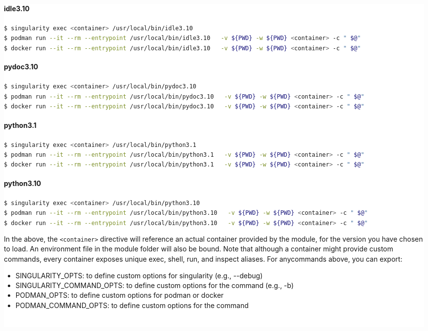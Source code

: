 
#### idle3.10

```bash
$ singularity exec <container> /usr/local/bin/idle3.10
$ podman run --it --rm --entrypoint /usr/local/bin/idle3.10   -v ${PWD} -w ${PWD} <container> -c " $@"
$ docker run --it --rm --entrypoint /usr/local/bin/idle3.10   -v ${PWD} -w ${PWD} <container> -c " $@"
```


#### pydoc3.10

```bash
$ singularity exec <container> /usr/local/bin/pydoc3.10
$ podman run --it --rm --entrypoint /usr/local/bin/pydoc3.10   -v ${PWD} -w ${PWD} <container> -c " $@"
$ docker run --it --rm --entrypoint /usr/local/bin/pydoc3.10   -v ${PWD} -w ${PWD} <container> -c " $@"
```


#### python3.1

```bash
$ singularity exec <container> /usr/local/bin/python3.1
$ podman run --it --rm --entrypoint /usr/local/bin/python3.1   -v ${PWD} -w ${PWD} <container> -c " $@"
$ docker run --it --rm --entrypoint /usr/local/bin/python3.1   -v ${PWD} -w ${PWD} <container> -c " $@"
```


#### python3.10

```bash
$ singularity exec <container> /usr/local/bin/python3.10
$ podman run --it --rm --entrypoint /usr/local/bin/python3.10   -v ${PWD} -w ${PWD} <container> -c " $@"
$ docker run --it --rm --entrypoint /usr/local/bin/python3.10   -v ${PWD} -w ${PWD} <container> -c " $@"
```



In the above, the `<container>` directive will reference an actual container provided
by the module, for the version you have chosen to load. An environment file in the
module folder will also be bound. Note that although a container
might provide custom commands, every container exposes unique exec, shell, run, and
inspect aliases. For anycommands above, you can export:

 - SINGULARITY_OPTS: to define custom options for singularity (e.g., --debug)
 - SINGULARITY_COMMAND_OPTS: to define custom options for the command (e.g., -b)
 - PODMAN_OPTS: to define custom options for podman or docker
 - PODMAN_COMMAND_OPTS: to define custom options for the command

<br>
